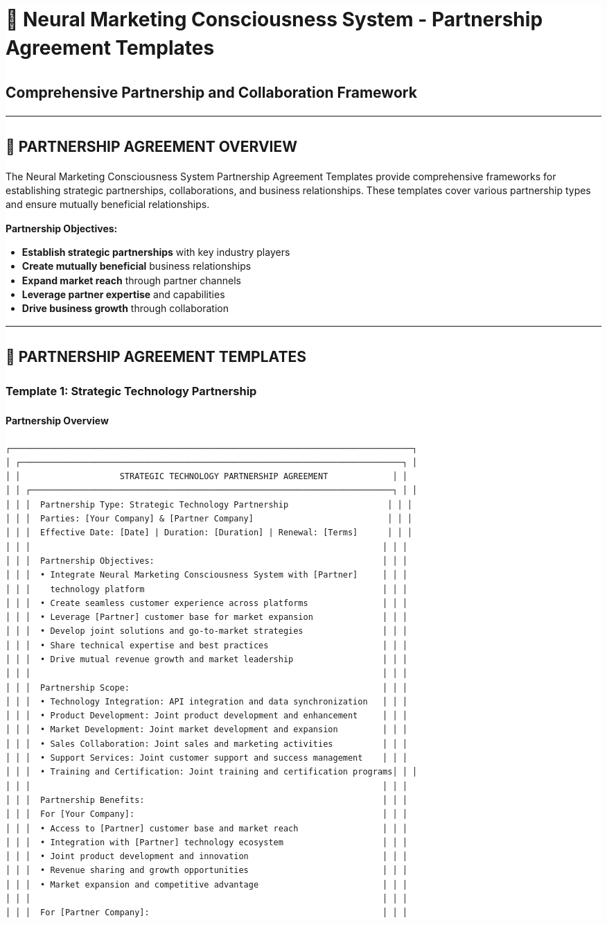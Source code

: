 # 🤝 Neural Marketing Consciousness System - Partnership Agreement Templates
## Comprehensive Partnership and Collaboration Framework

---

## 🎯 **PARTNERSHIP AGREEMENT OVERVIEW**

The Neural Marketing Consciousness System Partnership Agreement Templates provide comprehensive frameworks for establishing strategic partnerships, collaborations, and business relationships. These templates cover various partnership types and ensure mutually beneficial relationships.

**Partnership Objectives:**
- **Establish strategic partnerships** with key industry players
- **Create mutually beneficial** business relationships
- **Expand market reach** through partner channels
- **Leverage partner expertise** and capabilities
- **Drive business growth** through collaboration

---

## 🤝 **PARTNERSHIP AGREEMENT TEMPLATES**

### **Template 1: Strategic Technology Partnership**

#### **Partnership Overview**
```
┌─────────────────────────────────────────────────────────────────────────────────┐
│ ┌─────────────────────────────────────────────────────────────────────────────┐ │
│ │                    STRATEGIC TECHNOLOGY PARTNERSHIP AGREEMENT             │ │
│ │ ┌─────────────────────────────────────────────────────────────────────────┐ │ │
│ │ │  Partnership Type: Strategic Technology Partnership                    │ │ │
│ │ │  Parties: [Your Company] & [Partner Company]                           │ │ │
│ │ │  Effective Date: [Date] | Duration: [Duration] | Renewal: [Terms]      │ │ │
│ │ │                                                                       │ │ │
│ │ │  Partnership Objectives:                                              │ │ │
│ │ │  • Integrate Neural Marketing Consciousness System with [Partner]     │ │ │
│ │ │    technology platform                                                │ │ │
│ │ │  • Create seamless customer experience across platforms               │ │ │
│ │ │  • Leverage [Partner] customer base for market expansion              │ │ │
│ │ │  • Develop joint solutions and go-to-market strategies                │ │ │
│ │ │  • Share technical expertise and best practices                       │ │ │
│ │ │  • Drive mutual revenue growth and market leadership                  │ │ │
│ │ │                                                                       │ │ │
│ │ │  Partnership Scope:                                                   │ │ │
│ │ │  • Technology Integration: API integration and data synchronization   │ │ │
│ │ │  • Product Development: Joint product development and enhancement     │ │ │
│ │ │  • Market Development: Joint market development and expansion         │ │ │
│ │ │  • Sales Collaboration: Joint sales and marketing activities          │ │ │
│ │ │  • Support Services: Joint customer support and success management    │ │ │
│ │ │  • Training and Certification: Joint training and certification programs│ │ │
│ │ │                                                                       │ │ │
│ │ │  Partnership Benefits:                                                │ │ │
│ │ │  For [Your Company]:                                                  │ │ │
│ │ │  • Access to [Partner] customer base and market reach                 │ │ │
│ │ │  • Integration with [Partner] technology ecosystem                    │ │ │
│ │ │  • Joint product development and innovation                           │ │ │
│ │ │  • Revenue sharing and growth opportunities                           │ │ │
│ │ │  • Market expansion and competitive advantage                         │ │ │
│ │ │                                                                       │ │ │
│ │ │  For [Partner Company]:                                               │ │ │
```